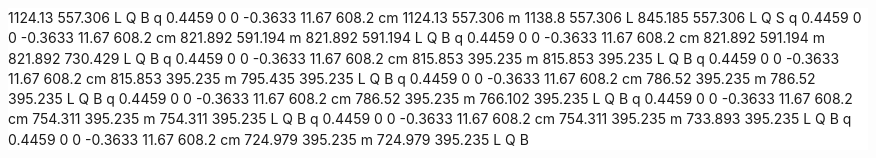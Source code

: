 1124.13 557.306 L
Q
B
q
0.4459 0 0 -0.3633 11.67 608.2 cm
1124.13 557.306 m
1138.8 557.306 L
845.185 557.306 L
Q
S
q
0.4459 0 0 -0.3633 11.67 608.2 cm
821.892 591.194 m
821.892 591.194 L
Q
B
q
0.4459 0 0 -0.3633 11.67 608.2 cm
821.892 591.194 m
821.892 730.429 L
Q
B
q
0.4459 0 0 -0.3633 11.67 608.2 cm
815.853 395.235 m
815.853 395.235 L
Q
B
q
0.4459 0 0 -0.3633 11.67 608.2 cm
815.853 395.235 m
795.435 395.235 L
Q
B
q
0.4459 0 0 -0.3633 11.67 608.2 cm
786.52 395.235 m
786.52 395.235 L
Q
B
q
0.4459 0 0 -0.3633 11.67 608.2 cm
786.52 395.235 m
766.102 395.235 L
Q
B
q
0.4459 0 0 -0.3633 11.67 608.2 cm
754.311 395.235 m
754.311 395.235 L
Q
B
q
0.4459 0 0 -0.3633 11.67 608.2 cm
754.311 395.235 m
733.893 395.235 L
Q
B
q
0.4459 0 0 -0.3633 11.67 608.2 cm
724.979 395.235 m
724.979 395.235 L
Q
B